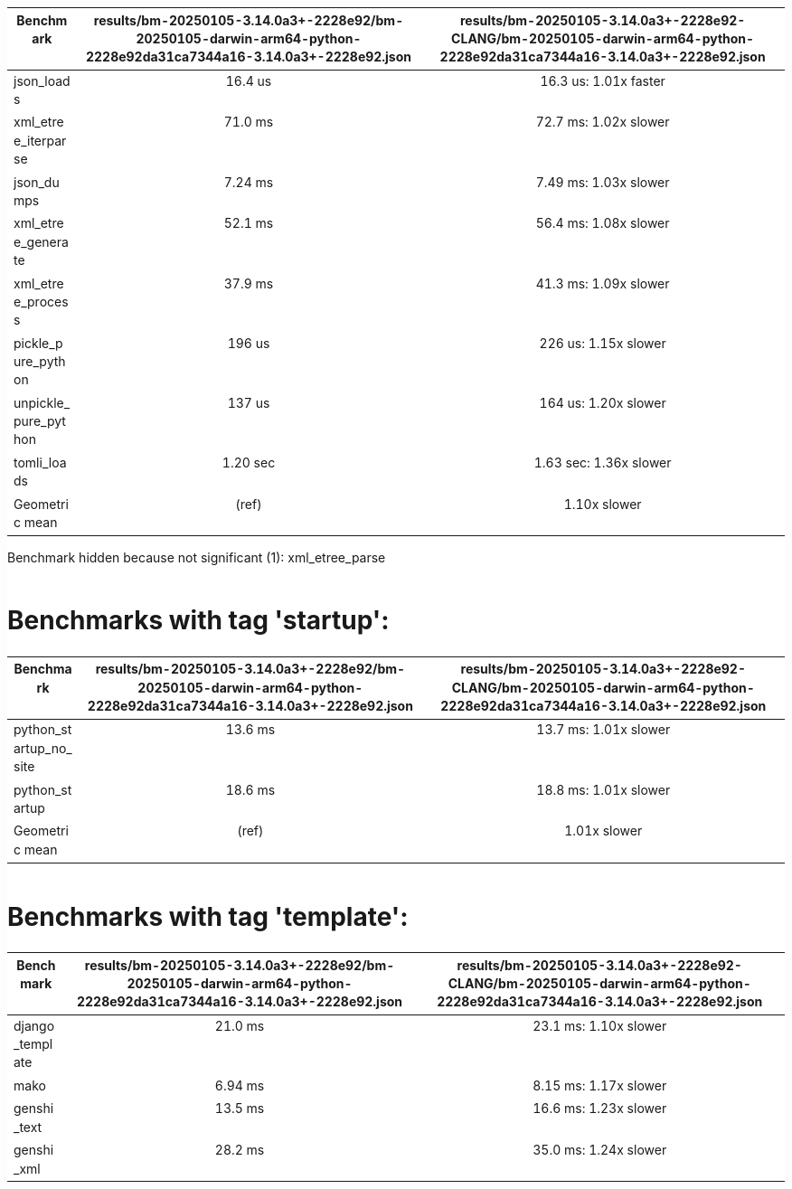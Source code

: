 | Benchmark            | results/bm-20250105-3.14.0a3+-2228e92/bm-20250105-darwin-arm64-python-2228e92da31ca7344a16-3.14.0a3+-2228e92.json | results/bm-20250105-3.14.0a3+-2228e92-CLANG/bm-20250105-darwin-arm64-python-2228e92da31ca7344a16-3.14.0a3+-2228e92.json |
|----------------------|:-----------------------------------------------------------------------------------------------------------------:|:-----------------------------------------------------------------------------------------------------------------------:|
| json_loads           | 16.4 us                                                                                                           | 16.3 us: 1.01x faster                                                                                                   |
| xml_etree_iterparse  | 71.0 ms                                                                                                           | 72.7 ms: 1.02x slower                                                                                                   |
| json_dumps           | 7.24 ms                                                                                                           | 7.49 ms: 1.03x slower                                                                                                   |
| xml_etree_generate   | 52.1 ms                                                                                                           | 56.4 ms: 1.08x slower                                                                                                   |
| xml_etree_process    | 37.9 ms                                                                                                           | 41.3 ms: 1.09x slower                                                                                                   |
| pickle_pure_python   | 196 us                                                                                                            | 226 us: 1.15x slower                                                                                                    |
| unpickle_pure_python | 137 us                                                                                                            | 164 us: 1.20x slower                                                                                                    |
| tomli_loads          | 1.20 sec                                                                                                          | 1.63 sec: 1.36x slower                                                                                                  |
| Geometric mean       | (ref)                                                                                                             | 1.10x slower                                                                                                            |

Benchmark hidden because not significant (1): xml_etree_parse

Benchmarks with tag 'startup':
==============================

| Benchmark              | results/bm-20250105-3.14.0a3+-2228e92/bm-20250105-darwin-arm64-python-2228e92da31ca7344a16-3.14.0a3+-2228e92.json | results/bm-20250105-3.14.0a3+-2228e92-CLANG/bm-20250105-darwin-arm64-python-2228e92da31ca7344a16-3.14.0a3+-2228e92.json |
|------------------------|:-----------------------------------------------------------------------------------------------------------------:|:-----------------------------------------------------------------------------------------------------------------------:|
| python_startup_no_site | 13.6 ms                                                                                                           | 13.7 ms: 1.01x slower                                                                                                   |
| python_startup         | 18.6 ms                                                                                                           | 18.8 ms: 1.01x slower                                                                                                   |
| Geometric mean         | (ref)                                                                                                             | 1.01x slower                                                                                                            |

Benchmarks with tag 'template':
===============================

| Benchmark       | results/bm-20250105-3.14.0a3+-2228e92/bm-20250105-darwin-arm64-python-2228e92da31ca7344a16-3.14.0a3+-2228e92.json | results/bm-20250105-3.14.0a3+-2228e92-CLANG/bm-20250105-darwin-arm64-python-2228e92da31ca7344a16-3.14.0a3+-2228e92.json |
|-----------------|:-----------------------------------------------------------------------------------------------------------------:|:-----------------------------------------------------------------------------------------------------------------------:|
| django_template | 21.0 ms                                                                                                           | 23.1 ms: 1.10x slower                                                                                                   |
| mako            | 6.94 ms                                                                                                           | 8.15 ms: 1.17x slower                                                                                                   |
| genshi_text     | 13.5 ms                                                                                                           | 16.6 ms: 1.23x slower                                                                                                   |
| genshi_xml      | 28.2 ms                                                                                                           | 35.0 ms: 1.24x slower                                                                                                   |